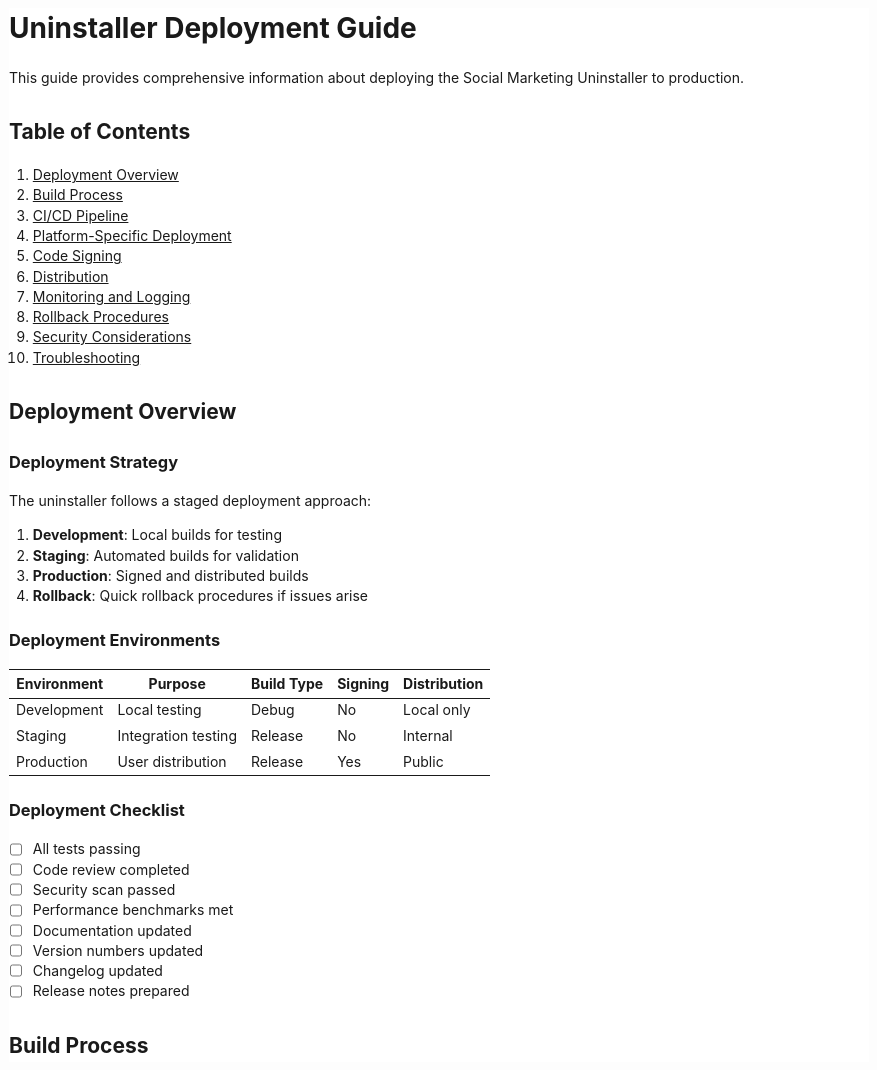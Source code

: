 # Uninstaller Deployment Guide

This guide provides comprehensive information about deploying the Social Marketing Uninstaller to production.

## Table of Contents

1. [Deployment Overview](#deployment-overview)
2. [Build Process](#build-process)
3. [CI/CD Pipeline](#cicd-pipeline)
4. [Platform-Specific Deployment](#platform-specific-deployment)
5. [Code Signing](#code-signing)
6. [Distribution](#distribution)
7. [Monitoring and Logging](#monitoring-and-logging)
8. [Rollback Procedures](#rollback-procedures)
9. [Security Considerations](#security-considerations)
10. [Troubleshooting](#troubleshooting)

## Deployment Overview

### Deployment Strategy

The uninstaller follows a staged deployment approach:

1. **Development**: Local builds for testing
2. **Staging**: Automated builds for validation
3. **Production**: Signed and distributed builds
4. **Rollback**: Quick rollback procedures if issues arise

### Deployment Environments

| Environment | Purpose | Build Type | Signing | Distribution |
|-------------|---------|------------|---------|--------------|
| Development | Local testing | Debug | No | Local only |
| Staging | Integration testing | Release | No | Internal |
| Production | User distribution | Release | Yes | Public |

### Deployment Checklist

- [ ] All tests passing
- [ ] Code review completed
- [ ] Security scan passed
- [ ] Performance benchmarks met
- [ ] Documentation updated
- [ ] Version numbers updated
- [ ] Changelog updated
- [ ] Release notes prepared

## Build Process
